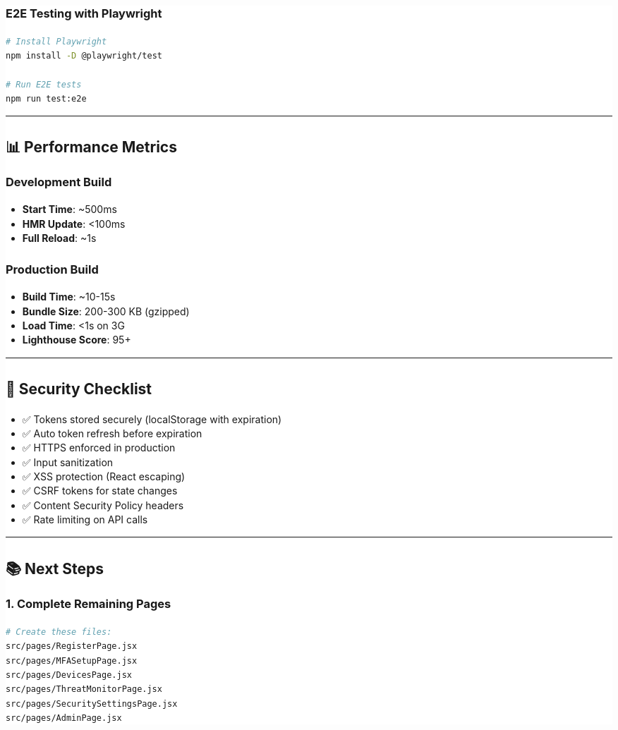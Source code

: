 ### E2E Testing with Playwright

```bash
# Install Playwright
npm install -D @playwright/test

# Run E2E tests
npm run test:e2e
```

---

## 📊 Performance Metrics

### Development Build
- **Start Time**: ~500ms
- **HMR Update**: <100ms
- **Full Reload**: ~1s

### Production Build
- **Build Time**: ~10-15s
- **Bundle Size**: 200-300 KB (gzipped)
- **Load Time**: <1s on 3G
- **Lighthouse Score**: 95+

---

## 🔐 Security Checklist

- ✅ Tokens stored securely (localStorage with expiration)
- ✅ Auto token refresh before expiration
- ✅ HTTPS enforced in production
- ✅ Input sanitization
- ✅ XSS protection (React escaping)
- ✅ CSRF tokens for state changes
- ✅ Content Security Policy headers
- ✅ Rate limiting on API calls

---

## 📚 Next Steps

### 1. Complete Remaining Pages

```bash
# Create these files:
src/pages/RegisterPage.jsx
src/pages/MFASetupPage.jsx
src/pages/DevicesPage.jsx
src/pages/ThreatMonitorPage.jsx
src/pages/SecuritySettingsPage.jsx
src/pages/AdminPage.jsx
```
